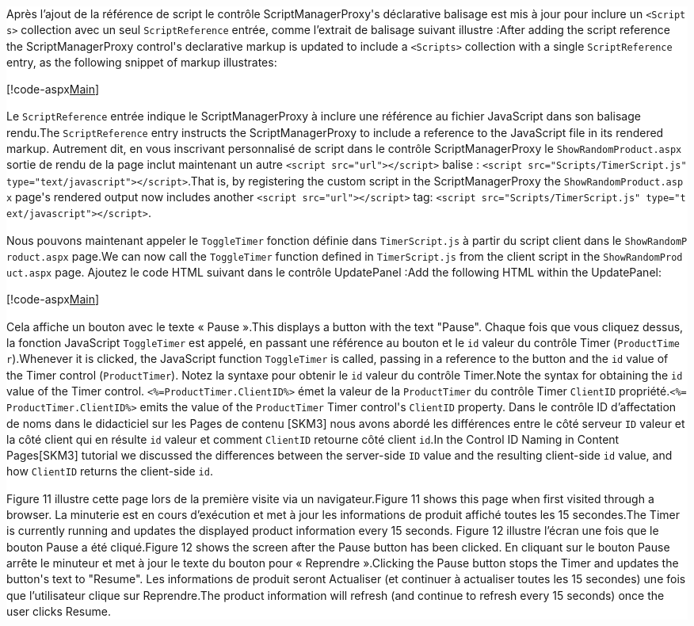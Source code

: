 
<span data-ttu-id="e4351-260">Après l’ajout de la référence de script le contrôle ScriptManagerProxy's déclarative balisage est mis à jour pour inclure un `<Scripts>` collection avec un seul `ScriptReference` entrée, comme l’extrait de balisage suivant illustre :</span><span class="sxs-lookup"><span data-stu-id="e4351-260">After adding the script reference the ScriptManagerProxy control's declarative markup is updated to include a `<Scripts>` collection with a single `ScriptReference` entry, as the following snippet of markup illustrates:</span></span>


[!code-aspx[Main](master-pages-and-asp-net-ajax-vb/samples/sample9.aspx)]

<span data-ttu-id="e4351-261">Le `ScriptReference` entrée indique le ScriptManagerProxy à inclure une référence au fichier JavaScript dans son balisage rendu.</span><span class="sxs-lookup"><span data-stu-id="e4351-261">The `ScriptReference` entry instructs the ScriptManagerProxy to include a reference to the JavaScript file in its rendered markup.</span></span> <span data-ttu-id="e4351-262">Autrement dit, en vous inscrivant personnalisé de script dans le contrôle ScriptManagerProxy le `ShowRandomProduct.aspx` sortie de rendu de la page inclut maintenant un autre `<script src="url"></script>` balise : `<script src="Scripts/TimerScript.js" type="text/javascript"></script>`.</span><span class="sxs-lookup"><span data-stu-id="e4351-262">That is, by registering the custom script in the ScriptManagerProxy the `ShowRandomProduct.aspx` page's rendered output now includes another `<script src="url"></script>` tag: `<script src="Scripts/TimerScript.js" type="text/javascript"></script>`.</span></span>

<span data-ttu-id="e4351-263">Nous pouvons maintenant appeler le `ToggleTimer` fonction définie dans `TimerScript.js` à partir du script client dans le `ShowRandomProduct.aspx` page.</span><span class="sxs-lookup"><span data-stu-id="e4351-263">We can now call the `ToggleTimer` function defined in `TimerScript.js` from the client script in the `ShowRandomProduct.aspx` page.</span></span> <span data-ttu-id="e4351-264">Ajoutez le code HTML suivant dans le contrôle UpdatePanel :</span><span class="sxs-lookup"><span data-stu-id="e4351-264">Add the following HTML within the UpdatePanel:</span></span>


[!code-aspx[Main](master-pages-and-asp-net-ajax-vb/samples/sample10.aspx)]

<span data-ttu-id="e4351-265">Cela affiche un bouton avec le texte « Pause ».</span><span class="sxs-lookup"><span data-stu-id="e4351-265">This displays a button with the text "Pause".</span></span> <span data-ttu-id="e4351-266">Chaque fois que vous cliquez dessus, la fonction JavaScript `ToggleTimer` est appelé, en passant une référence au bouton et le `id` valeur du contrôle Timer (`ProductTimer`).</span><span class="sxs-lookup"><span data-stu-id="e4351-266">Whenever it is clicked, the JavaScript function `ToggleTimer` is called, passing in a reference to the button and the `id` value of the Timer control (`ProductTimer`).</span></span> <span data-ttu-id="e4351-267">Notez la syntaxe pour obtenir le `id` valeur du contrôle Timer.</span><span class="sxs-lookup"><span data-stu-id="e4351-267">Note the syntax for obtaining the `id` value of the Timer control.</span></span> <span data-ttu-id="e4351-268">`<%=ProductTimer.ClientID%>` émet la valeur de la `ProductTimer` du contrôle Timer `ClientID` propriété.</span><span class="sxs-lookup"><span data-stu-id="e4351-268">`<%=ProductTimer.ClientID%>` emits the value of the `ProductTimer` Timer control's `ClientID` property.</span></span> <span data-ttu-id="e4351-269">Dans le contrôle ID d’affectation de noms dans le didacticiel sur les Pages de contenu [SKM3] nous avons abordé les différences entre le côté serveur `ID` valeur et la côté client qui en résulte `id` valeur et comment `ClientID` retourne côté client `id`.</span><span class="sxs-lookup"><span data-stu-id="e4351-269">In the Control ID Naming in Content Pages[SKM3] tutorial we discussed the differences between the server-side `ID` value and the resulting client-side `id` value, and how `ClientID` returns the client-side `id`.</span></span>

<span data-ttu-id="e4351-270">Figure 11 illustre cette page lors de la première visite via un navigateur.</span><span class="sxs-lookup"><span data-stu-id="e4351-270">Figure 11 shows this page when first visited through a browser.</span></span> <span data-ttu-id="e4351-271">La minuterie est en cours d’exécution et met à jour les informations de produit affiché toutes les 15 secondes.</span><span class="sxs-lookup"><span data-stu-id="e4351-271">The Timer is currently running and updates the displayed product information every 15 seconds.</span></span> <span data-ttu-id="e4351-272">Figure 12 illustre l’écran une fois que le bouton Pause a été cliqué.</span><span class="sxs-lookup"><span data-stu-id="e4351-272">Figure 12 shows the screen after the Pause button has been clicked.</span></span> <span data-ttu-id="e4351-273">En cliquant sur le bouton Pause arrête le minuteur et met à jour le texte du bouton pour « Reprendre ».</span><span class="sxs-lookup"><span data-stu-id="e4351-273">Clicking the Pause button stops the Timer and updates the button's text to "Resume".</span></span> <span data-ttu-id="e4351-274">Les informations de produit seront Actualiser (et continuer à actualiser toutes les 15 secondes) une fois que l’utilisateur clique sur Reprendre.</span><span class="sxs-lookup"><span data-stu-id="e4351-274">The product information will refresh (and continue to refresh every 15 seconds) once the user clicks Resume.</span></span>